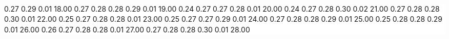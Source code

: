 0.27
0.29
0.01
18.00
0.27
0.28
0.28
0.29
0.01
19.00
0.24
0.27
0.27
0.28
0.01
20.00
0.24
0.27
0.28
0.30
0.02
21.00
0.27
0.28
0.28
0.30
0.01
22.00
0.25
0.27
0.28
0.28
0.01
23.00
0.25
0.27
0.27
0.29
0.01
24.00
0.27
0.28
0.28
0.29
0.01
25.00
0.25
0.28
0.28
0.29
0.01
26.00
0.26
0.27
0.28
0.28
0.01
27.00
0.27
0.28
0.28
0.30
0.01
28.00